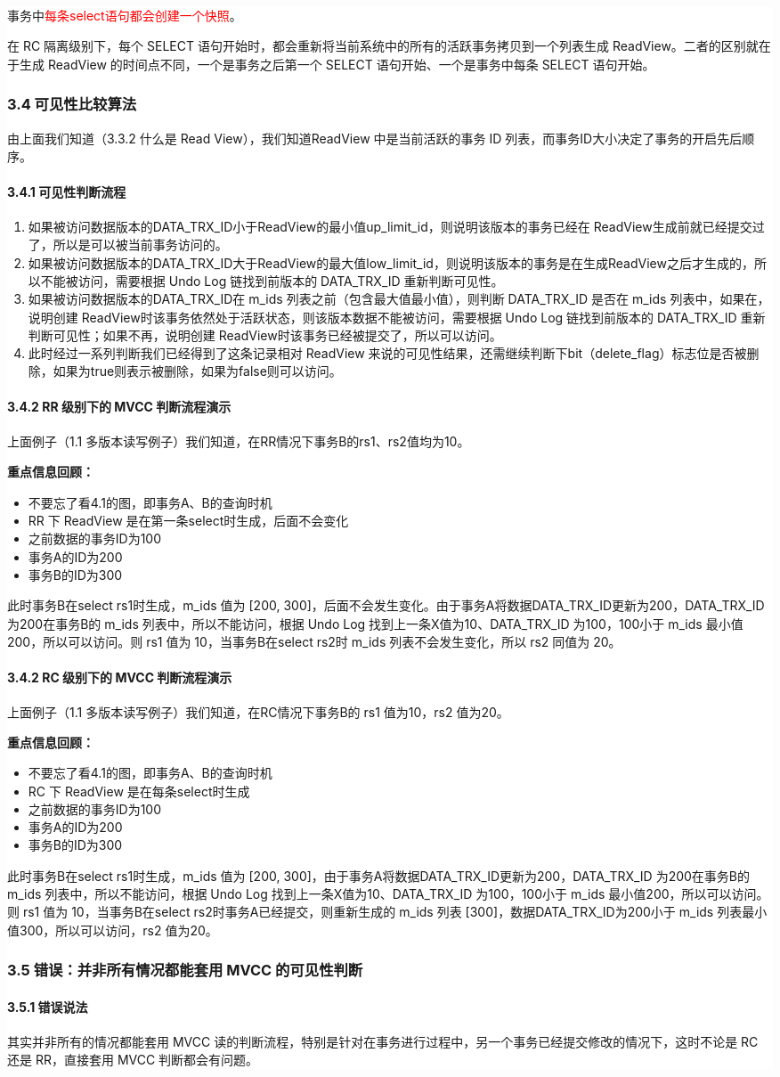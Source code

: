 事务中<font color="red">每条select语句都会创建一个快照</font>。

在 RC 隔离级别下，每个 SELECT 语句开始时，都会重新将当前系统中的所有的活跃事务拷贝到一个列表生成 ReadView。二者的区别就在于生成 ReadView 的时间点不同，一个是事务之后第一个 SELECT 语句开始、一个是事务中每条 SELECT 语句开始。


### 3.4  可见性比较算法

由上面我们知道（3.3.2 什么是 Read View），我们知道ReadView 中是当前活跃的事务 ID 列表，而事务ID大小决定了事务的开启先后顺序。

#### 3.4.1 可见性判断流程

1. 如果被访问数据版本的DATA_TRX_ID小于ReadView的最小值up_limit_id，则说明该版本的事务已经在 ReadView生成前就已经提交过了，所以是可以被当前事务访问的。
2. 如果被访问数据版本的DATA_TRX_ID大于ReadView的最大值low_limit_id，则说明该版本的事务是在生成ReadView之后才生成的，所以不能被访问，需要根据 Undo Log 链找到前版本的 DATA_TRX_ID 重新判断可见性。
3. 如果被访问数据版本的DATA_TRX_ID在 m_ids 列表之前（包含最大值最小值），则判断 DATA_TRX_ID 是否在 m_ids 列表中，如果在，说明创建 ReadView时该事务依然处于活跃状态，则该版本数据不能被访问，需要根据 Undo Log 链找到前版本的 DATA_TRX_ID 重新判断可见性；如果不再，说明创建 ReadView时该事务已经被提交了，所以可以访问。
4. 此时经过一系列判断我们已经得到了这条记录相对 ReadView 来说的可见性结果，还需继续判断下bit（delete_flag）标志位是否被删除，如果为true则表示被删除，如果为false则可以访问。

#### 3.4.2  RR 级别下的 MVCC 判断流程演示

上面例子（1.1 多版本读写例子）我们知道，在RR情况下事务B的rs1、rs2值均为10。

**重点信息回顾：**
- 不要忘了看4.1的图，即事务A、B的查询时机
- RR 下 ReadView 是在第一条select时生成，后面不会变化
- 之前数据的事务ID为100
- 事务A的ID为200
- 事务B的ID为300

此时事务B在select rs1时生成，m_ids 值为 [200, 300]，后面不会发生变化。由于事务A将数据DATA_TRX_ID更新为200，DATA_TRX_ID 为200在事务B的 m_ids 列表中，所以不能访问，根据 Undo Log 找到上一条X值为10、DATA_TRX_ID 为100，100小于 m_ids 最小值200，所以可以访问。则 rs1 值为 10，当事务B在select rs2时 m_ids 列表不会发生变化，所以 rs2 同值为 20。

#### 3.4.2  RC 级别下的 MVCC 判断流程演示

上面例子（1.1 多版本读写例子）我们知道，在RC情况下事务B的 rs1 值为10，rs2 值为20。

**重点信息回顾：**
- 不要忘了看4.1的图，即事务A、B的查询时机
- RC 下 ReadView 是在每条select时生成
- 之前数据的事务ID为100
- 事务A的ID为200
- 事务B的ID为300

此时事务B在select rs1时生成，m_ids 值为 [200, 300]，由于事务A将数据DATA_TRX_ID更新为200，DATA_TRX_ID 为200在事务B的 m_ids 列表中，所以不能访问，根据 Undo Log 找到上一条X值为10、DATA_TRX_ID 为100，100小于 m_ids 最小值200，所以可以访问。则 rs1 值为 10，当事务B在select rs2时事务A已经提交，则重新生成的 m_ids 列表 [300]，数据DATA_TRX_ID为200小于 m_ids 列表最小值300，所以可以访问，rs2 值为20。

### 3.5 错误：并非所有情况都能套用 MVCC 的可见性判断

#### 3.5.1 错误说法

其实并非所有的情况都能套用 MVCC 读的判断流程，特别是针对在事务进行过程中，另一个事务已经提交修改的情况下，这时不论是 RC 还是 RR，直接套用 MVCC 判断都会有问题。
